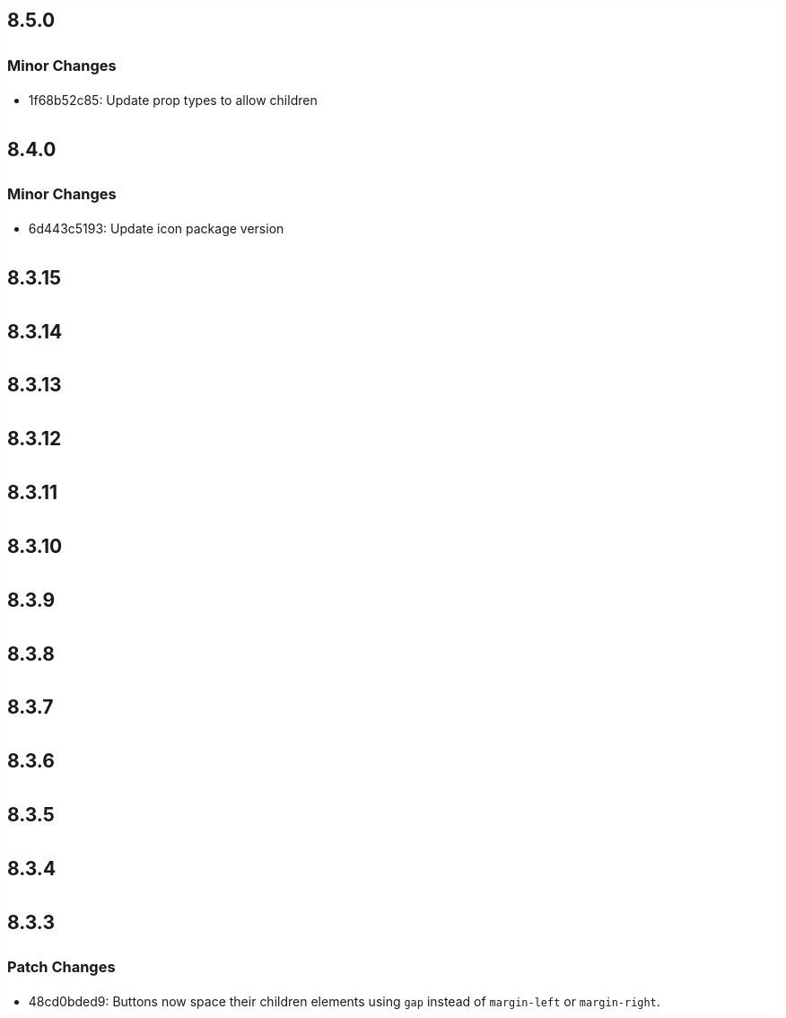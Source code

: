 ## 8.5.0

### Minor Changes

- 1f68b52c85: Update prop types to allow children

## 8.4.0

### Minor Changes

- 6d443c5193: Update icon package version

## 8.3.15

## 8.3.14

## 8.3.13

## 8.3.12

## 8.3.11

## 8.3.10

## 8.3.9

## 8.3.8

## 8.3.7

## 8.3.6

## 8.3.5

## 8.3.4

## 8.3.3

### Patch Changes

- 48cd0bded9: Buttons now space their children elements using `gap` instead of `margin-left` or `margin-right`.
